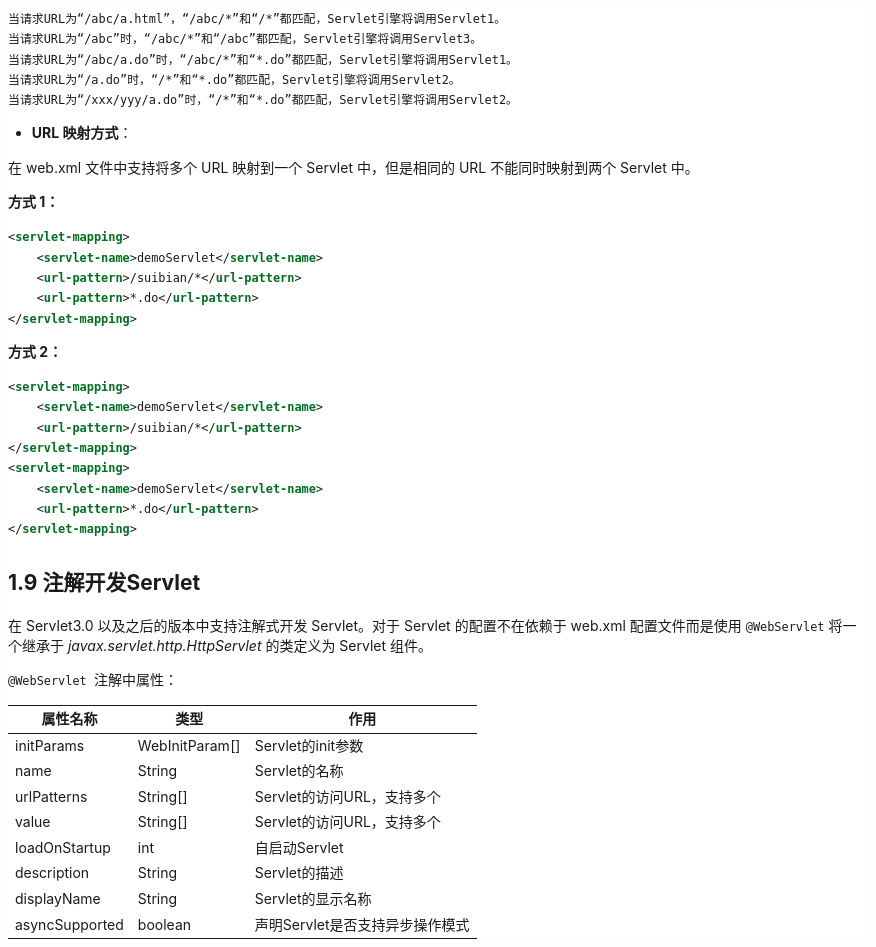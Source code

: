 ```
当请求URL为“/abc/a.html”，“/abc/*”和“/*”都匹配，Servlet引擎将调用Servlet1。
当请求URL为“/abc”时，“/abc/*”和“/abc”都匹配，Servlet引擎将调用Servlet3。
当请求URL为“/abc/a.do”时，“/abc/*”和“*.do”都匹配，Servlet引擎将调用Servlet1。
当请求URL为“/a.do”时，“/*”和“*.do”都匹配，Servlet引擎将调用Servlet2。
当请求URL为“/xxx/yyy/a.do”时，“/*”和“*.do”都匹配，Servlet引擎将调用Servlet2。
```

- **URL 映射方式**：

在 web.xml 文件中支持将多个 URL 映射到一个 Servlet 中，但是相同的 URL 不能同时映射到两个 Servlet 中。

**方式 1：**

```xml
<servlet-mapping>
    <servlet-name>demoServlet</servlet-name>
    <url-pattern>/suibian/*</url-pattern>
    <url-pattern>*.do</url-pattern>
</servlet-mapping>
```

**方式 2：**

```xml
<servlet-mapping>
    <servlet-name>demoServlet</servlet-name>
    <url-pattern>/suibian/*</url-pattern>
</servlet-mapping>
<servlet-mapping>
    <servlet-name>demoServlet</servlet-name>
    <url-pattern>*.do</url-pattern>
</servlet-mapping>
```

## 1.9 注解开发Servlet

在 Servlet3.0 以及之后的版本中支持注解式开发 Servlet。对于 Servlet 的配置不在依赖于 web.xml 配置文件而是使用 `@WebServlet` 将一个继承于 *javax.servlet.http.HttpServlet* 的类定义为 Servlet 组件。

`@WebServlet `注解中属性：

| 属性名称       | 类型           | 作用                            |
| -------------- | -------------- | ------------------------------- |
| initParams     | WebInitParam[] | Servlet的init参数               |
| name           | String         | Servlet的名称                   |
| urlPatterns    | String[]       | Servlet的访问URL，支持多个      |
| value          | String[]       | Servlet的访问URL，支持多个      |
| loadOnStartup  | int            | 自启动Servlet                   |
| description    | String         | Servlet的描述                   |
| displayName    | String         | Servlet的显示名称               |
| asyncSupported | boolean        | 声明Servlet是否支持异步操作模式 |
